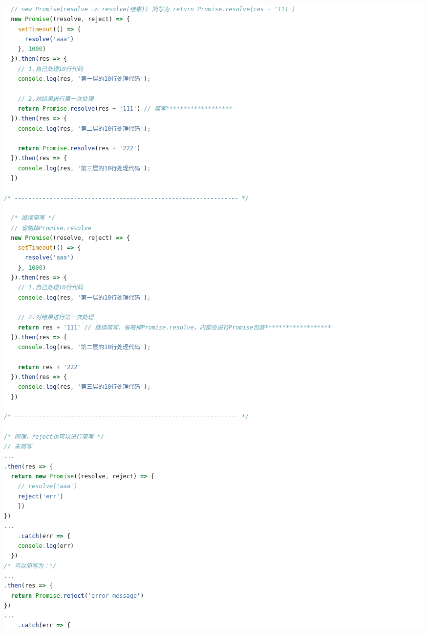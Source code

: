 ```javascript
  // new Promise(resolve => resolve(结果)) 简写为 return Promise.resolve(res + '111')
  new Promise((resolve, reject) => {
    setTimeout(() => {
      resolve('aaa')
    }, 1000)
  }).then(res => {
    // 1.自己处理10行代码
    console.log(res, '第一层的10行处理代码');

    // 2.对结果进行第一次处理
    return Promise.resolve(res + '111') // 简写*******************
  }).then(res => {
    console.log(res, '第二层的10行处理代码');

    return Promise.resolve(res + '222')
  }).then(res => {
    console.log(res, '第三层的10行处理代码');
  })

/* ---------------------------------------------------------------- */

  /* 继续简写 */
  // 省略掉Promise.resolve
  new Promise((resolve, reject) => {
    setTimeout(() => {
      resolve('aaa')
    }, 1000)
  }).then(res => {
    // 1.自己处理10行代码
    console.log(res, '第一层的10行处理代码');

    // 2.对结果进行第一次处理
    return res + '111' // 继续简写，省略掉Promise.resolve，内部会进行Promise包装*******************
  }).then(res => {
    console.log(res, '第二层的10行处理代码');

    return res + '222'
  }).then(res => {
    console.log(res, '第三层的10行处理代码');
  })

/* ---------------------------------------------------------------- */

/* 同理，reject也可以进行简写 */
// 未简写
...
.then(res => {
  return new Promise((resolve, reject) => {
    // resolve('aaa')
    reject('err')
	})
})
...
	.catch(err => {
    console.log(err)
  })
/* 可以简写为：*/
...
.then(res => {
  return Promise.reject('error message')
})
...
	.catch(err => {
```